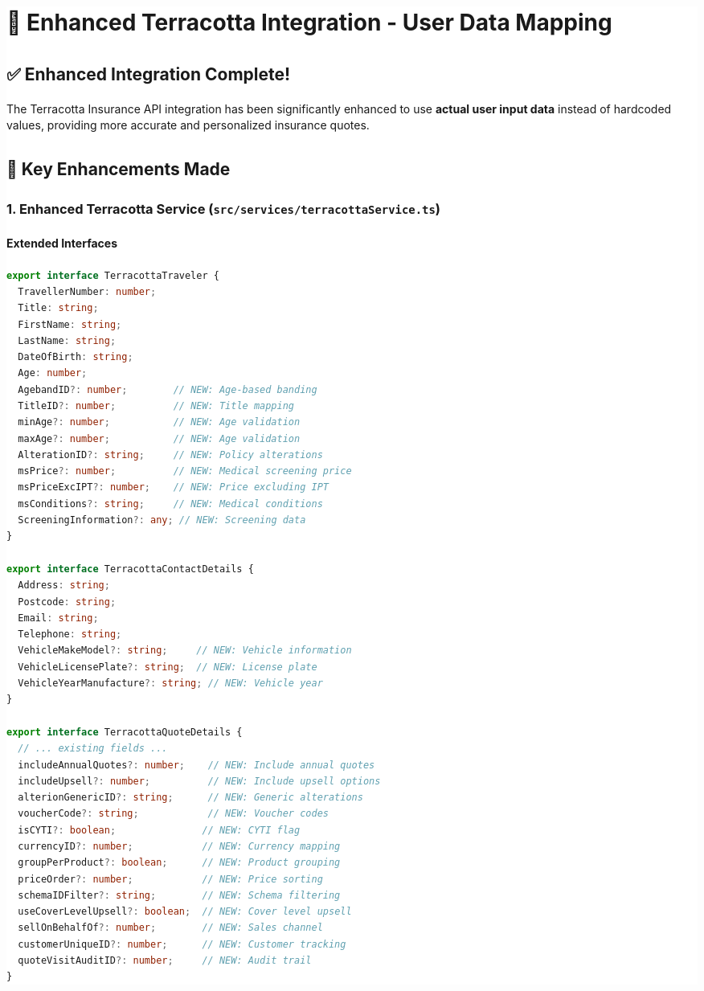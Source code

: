 # 🚀 Enhanced Terracotta Integration - User Data Mapping

## ✅ **Enhanced Integration Complete!**

The Terracotta Insurance API integration has been significantly enhanced to use **actual user input data** instead of hardcoded values, providing more accurate and personalized insurance quotes.

## 🔧 **Key Enhancements Made**

### **1. Enhanced Terracotta Service (`src/services/terracottaService.ts`)**

#### **Extended Interfaces**
```typescript
export interface TerracottaTraveler {
  TravellerNumber: number;
  Title: string;
  FirstName: string;
  LastName: string;
  DateOfBirth: string;
  Age: number;
  AgebandID?: number;        // NEW: Age-based banding
  TitleID?: number;          // NEW: Title mapping
  minAge?: number;           // NEW: Age validation
  maxAge?: number;           // NEW: Age validation
  AlterationID?: string;     // NEW: Policy alterations
  msPrice?: number;          // NEW: Medical screening price
  msPriceExcIPT?: number;    // NEW: Price excluding IPT
  msConditions?: string;     // NEW: Medical conditions
  ScreeningInformation?: any; // NEW: Screening data
}

export interface TerracottaContactDetails {
  Address: string;
  Postcode: string;
  Email: string;
  Telephone: string;
  VehicleMakeModel?: string;     // NEW: Vehicle information
  VehicleLicensePlate?: string;  // NEW: License plate
  VehicleYearManufacture?: string; // NEW: Vehicle year
}

export interface TerracottaQuoteDetails {
  // ... existing fields ...
  includeAnnualQuotes?: number;    // NEW: Include annual quotes
  includeUpsell?: number;          // NEW: Include upsell options
  alterionGenericID?: string;      // NEW: Generic alterations
  voucherCode?: string;            // NEW: Voucher codes
  isCYTI?: boolean;               // NEW: CYTI flag
  currencyID?: number;            // NEW: Currency mapping
  groupPerProduct?: boolean;      // NEW: Product grouping
  priceOrder?: number;            // NEW: Price sorting
  schemaIDFilter?: string;        // NEW: Schema filtering
  useCoverLevelUpsell?: boolean;  // NEW: Cover level upsell
  sellOnBehalfOf?: number;        // NEW: Sales channel
  customerUniqueID?: number;      // NEW: Customer tracking
  quoteVisitAuditID?: number;     // NEW: Audit trail
}
```
